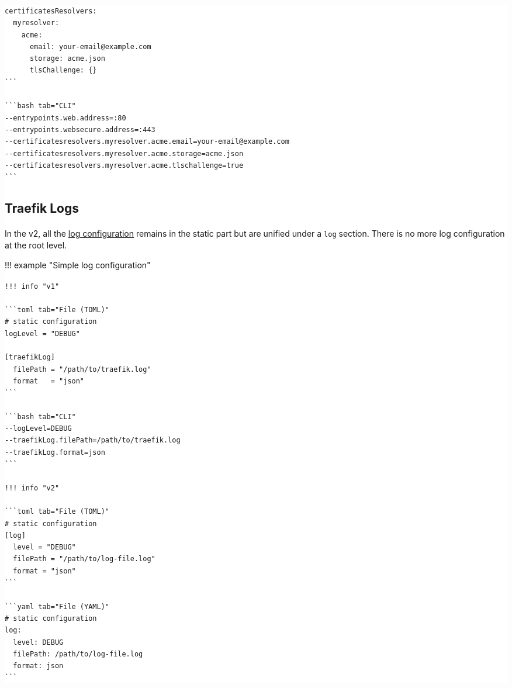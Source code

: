     certificatesResolvers:
      myresolver:
        acme:
          email: your-email@example.com
          storage: acme.json
          tlsChallenge: {}
    ```

    ```bash tab="CLI"
    --entrypoints.web.address=:80
    --entrypoints.websecure.address=:443
    --certificatesresolvers.myresolver.acme.email=your-email@example.com
    --certificatesresolvers.myresolver.acme.storage=acme.json
    --certificatesresolvers.myresolver.acme.tlschallenge=true
    ```

## Traefik Logs

In the v2, all the [log configuration](../observability/logs.md) remains in the static part but are unified under a `log` section.
There is no more log configuration at the root level.

!!! example "Simple log configuration"

    !!! info "v1"

    ```toml tab="File (TOML)"
    # static configuration
    logLevel = "DEBUG"
    
    [traefikLog]
      filePath = "/path/to/traefik.log"
      format   = "json"
    ```

    ```bash tab="CLI"
    --logLevel=DEBUG
    --traefikLog.filePath=/path/to/traefik.log
    --traefikLog.format=json
    ```

    !!! info "v2"

    ```toml tab="File (TOML)"
    # static configuration
    [log]
      level = "DEBUG"
      filePath = "/path/to/log-file.log"
      format = "json"
    ```

    ```yaml tab="File (YAML)"
    # static configuration
    log:
      level: DEBUG
      filePath: /path/to/log-file.log
      format: json
    ```
